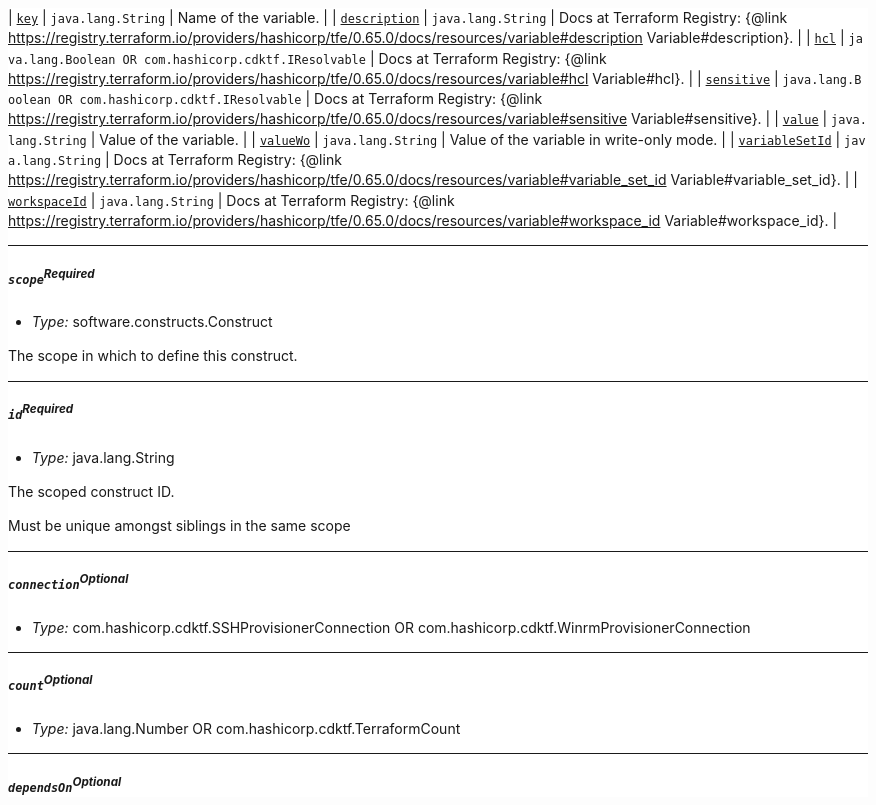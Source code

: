 | <code><a href="#@cdktf/provider-tfe.variable.Variable.Initializer.parameter.key">key</a></code> | <code>java.lang.String</code> | Name of the variable. |
| <code><a href="#@cdktf/provider-tfe.variable.Variable.Initializer.parameter.description">description</a></code> | <code>java.lang.String</code> | Docs at Terraform Registry: {@link https://registry.terraform.io/providers/hashicorp/tfe/0.65.0/docs/resources/variable#description Variable#description}. |
| <code><a href="#@cdktf/provider-tfe.variable.Variable.Initializer.parameter.hcl">hcl</a></code> | <code>java.lang.Boolean OR com.hashicorp.cdktf.IResolvable</code> | Docs at Terraform Registry: {@link https://registry.terraform.io/providers/hashicorp/tfe/0.65.0/docs/resources/variable#hcl Variable#hcl}. |
| <code><a href="#@cdktf/provider-tfe.variable.Variable.Initializer.parameter.sensitive">sensitive</a></code> | <code>java.lang.Boolean OR com.hashicorp.cdktf.IResolvable</code> | Docs at Terraform Registry: {@link https://registry.terraform.io/providers/hashicorp/tfe/0.65.0/docs/resources/variable#sensitive Variable#sensitive}. |
| <code><a href="#@cdktf/provider-tfe.variable.Variable.Initializer.parameter.value">value</a></code> | <code>java.lang.String</code> | Value of the variable. |
| <code><a href="#@cdktf/provider-tfe.variable.Variable.Initializer.parameter.valueWo">valueWo</a></code> | <code>java.lang.String</code> | Value of the variable in write-only mode. |
| <code><a href="#@cdktf/provider-tfe.variable.Variable.Initializer.parameter.variableSetId">variableSetId</a></code> | <code>java.lang.String</code> | Docs at Terraform Registry: {@link https://registry.terraform.io/providers/hashicorp/tfe/0.65.0/docs/resources/variable#variable_set_id Variable#variable_set_id}. |
| <code><a href="#@cdktf/provider-tfe.variable.Variable.Initializer.parameter.workspaceId">workspaceId</a></code> | <code>java.lang.String</code> | Docs at Terraform Registry: {@link https://registry.terraform.io/providers/hashicorp/tfe/0.65.0/docs/resources/variable#workspace_id Variable#workspace_id}. |

---

##### `scope`<sup>Required</sup> <a name="scope" id="@cdktf/provider-tfe.variable.Variable.Initializer.parameter.scope"></a>

- *Type:* software.constructs.Construct

The scope in which to define this construct.

---

##### `id`<sup>Required</sup> <a name="id" id="@cdktf/provider-tfe.variable.Variable.Initializer.parameter.id"></a>

- *Type:* java.lang.String

The scoped construct ID.

Must be unique amongst siblings in the same scope

---

##### `connection`<sup>Optional</sup> <a name="connection" id="@cdktf/provider-tfe.variable.Variable.Initializer.parameter.connection"></a>

- *Type:* com.hashicorp.cdktf.SSHProvisionerConnection OR com.hashicorp.cdktf.WinrmProvisionerConnection

---

##### `count`<sup>Optional</sup> <a name="count" id="@cdktf/provider-tfe.variable.Variable.Initializer.parameter.count"></a>

- *Type:* java.lang.Number OR com.hashicorp.cdktf.TerraformCount

---

##### `dependsOn`<sup>Optional</sup> <a name="dependsOn" id="@cdktf/provider-tfe.variable.Variable.Initializer.parameter.dependsOn"></a>
